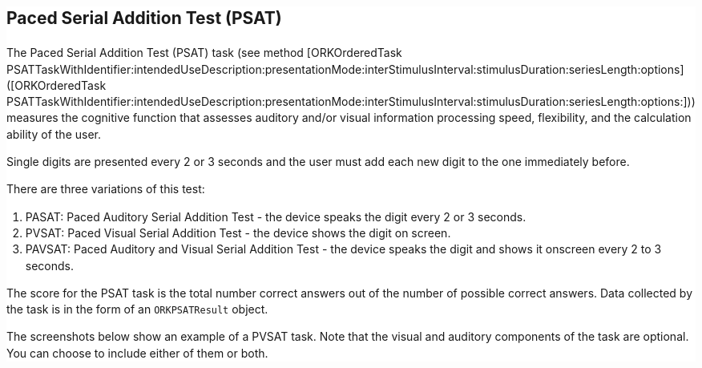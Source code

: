 ## Paced Serial Addition Test (PSAT)<a name="paced"></a>

The Paced Serial Addition Test (PSAT) task (see method [ORKOrderedTask PSATTaskWithIdentifier:intendedUseDescription:presentationMode:interStimulusInterval:stimulusDuration:seriesLength:options]([ORKOrderedTask PSATTaskWithIdentifier:intendedUseDescription:presentationMode:interStimulusInterval:stimulusDuration:seriesLength:options:])) measures the cognitive function that assesses auditory and/or visual information processing speed, flexibility, and the calculation ability of the user.

Single digits are presented every 2 or 3 seconds and the user must add each new digit to the one immediately before.

There are three variations of this test:

1. PASAT: Paced Auditory Serial Addition Test - the device speaks the digit every 2 or 3 seconds.
2. PVSAT: Paced Visual Serial Addition Test - the device shows the digit on screen.
3. PAVSAT: Paced Auditory and Visual Serial Addition Test - the device speaks the digit and shows it onscreen every 2 to 3 seconds.
 
The score for the PSAT task is the total number correct answers out of the number of possible correct answers. Data collected by the task is in the form of an `ORKPSATResult` object. 

The screenshots below show an example of a PVSAT task. Note that the visual and auditory components of the task are optional. You can choose to include either of them or both.
